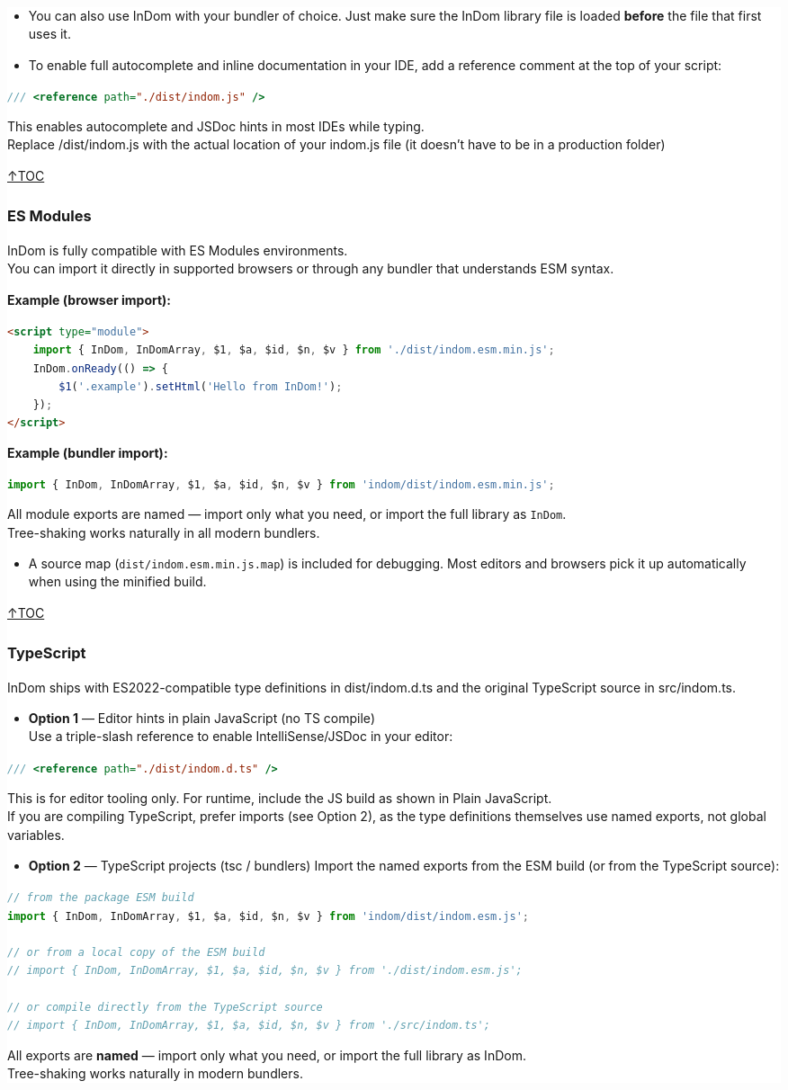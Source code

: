 - You can also use InDom with your bundler of choice. Just make sure the InDom library file is loaded **before** the file that first uses it.

- To enable full autocomplete and inline documentation in your IDE, add a reference comment at the top of your script:
```js 
/// <reference path="./dist/indom.js" />
```
This enables autocomplete and JSDoc hints in most IDEs while typing.  
Replace /dist/indom.js with the actual location of your indom.js file (it doesn’t have to be in a production folder)

[↑TOC](#table-of-contents)

### ES Modules

InDom is fully compatible with ES Modules environments.  
You can import it directly in supported browsers or through any bundler that understands ESM syntax.

**Example (browser import):**
```html
<script type="module">
	import { InDom, InDomArray, $1, $a, $id, $n, $v } from './dist/indom.esm.min.js';
	InDom.onReady(() => {
		$1('.example').setHtml('Hello from InDom!');
	});
</script>
```

**Example (bundler import):**
```js
import { InDom, InDomArray, $1, $a, $id, $n, $v } from 'indom/dist/indom.esm.min.js';
```
All module exports are named — import only what you need, or import the full library as `InDom`.   
Tree-shaking works naturally in all modern bundlers.

- A source map (`dist/indom.esm.min.js.map`) is included for debugging. Most editors and browsers pick it up automatically when using the minified build.

[↑TOC](#table-of-contents)

### TypeScript

InDom ships with ES2022-compatible type definitions in dist/indom.d.ts and the original TypeScript source in src/indom.ts.  

- **Option 1** — Editor hints in plain JavaScript (no TS compile)  
Use a triple-slash reference to enable IntelliSense/JSDoc in your editor:  
```js
/// <reference path="./dist/indom.d.ts" />
```
This is for editor tooling only. For runtime, include the JS build as shown in Plain JavaScript.  
If you are compiling TypeScript, prefer imports (see Option 2), as the type definitions themselves use named exports, not global variables.

- **Option 2** — TypeScript projects (tsc / bundlers)
Import the named exports from the ESM build (or from the TypeScript source):  
```js
// from the package ESM build
import { InDom, InDomArray, $1, $a, $id, $n, $v } from 'indom/dist/indom.esm.js';

// or from a local copy of the ESM build
// import { InDom, InDomArray, $1, $a, $id, $n, $v } from './dist/indom.esm.js';

// or compile directly from the TypeScript source
// import { InDom, InDomArray, $1, $a, $id, $n, $v } from './src/indom.ts';
```
All exports are **named** — import only what you need, or import the full library as InDom.  
Tree-shaking works naturally in modern bundlers.
